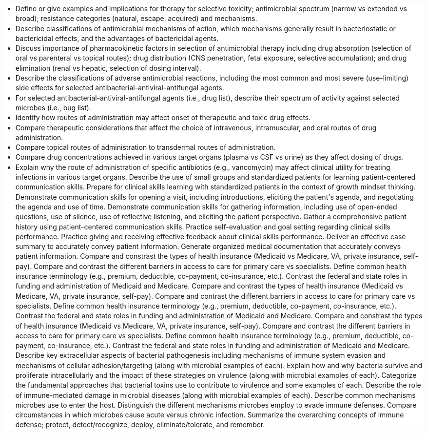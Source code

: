 - Define or give examples and implications for therapy for selective toxicity; antimicrobial spectrum (narrow vs extended vs broad); resistance categories (natural, escape, acquired) and mechanisms. 
- Describe classifications of antimicrobial mechanisms of action, which mechanisms generally result in bacteriostatic or bactericidal effects, and the advantages of bactericidal agents. 
- Discuss importance of pharmacokinetic factors in selection of antimicrobial therapy including drug absorption (selection of oral vs parenteral vs topical routes); drug distribution (CNS penetration, fetal exposure, selective accumulation); and drug elimination (renal vs hepatic, selection of dosing interval). 
- Describe the classifications of adverse antimicrobial reactions, including the most common and most severe (use-limiting) side effects for selected antibacterial-antiviral-antifungal agents. 
- For selected antibacterial-antiviral-antifungal agents (i.e., drug list), describe their spectrum of activity against selected microbes (i.e., bug list). 
- Identify how routes of administration may affect onset of therapeutic and toxic drug effects. 
- Compare therapeutic considerations that affect the choice of intravenous, intramuscular, and oral routes of drug administration. 
- Compare topical routes of administration to transdermal routes of administration. 
- Compare drug concentrations achieved in various target organs (plasma vs CSF vs urine) as they affect dosing of drugs. 
- Explain why the route of administration of specific antibiotics (e.g., vancomycin) may affect clinical utility for treating infections in various target organs. 
Describe the use of small groups and standardized patients for learning patient-centered communication skills.
Prepare for clinical skills learning with standardized patients in the context of growth mindset thinking.
Demonstrate communication skills for opening a visit, including introductions, eliciting the patient's agenda, and negotiating the agenda and use of time.
Demonstrate communication skills for gathering information, including use of open-ended questions, use of silence, use of reflective listening, and eliciting the patient perspective.
Gather a comprehensive patient history using patient-centered communication skills.
Practice self-evaluation and goal setting regarding clinical skills performance.
Practice giving and receiving effective feedback about clinical skills performance.
Deliver an effective case summary to accurately convey patient information.
Generate organized medical documentation that accurately conveys patient information.
Compare and constrast the types of health insurance (Medicaid vs Medicare, VA, private insurance, self-pay).
Compare and contrast the different barriers in access to care for primary care vs specialists.
Define common health insurance terminology (e.g., premium, deductible, co-payment, co-insurance, etc.).
Contrast the federal and state roles in funding and administration of Medicaid and Medicare.
Compare and contrast the types of health insurance (Medicaid vs Medicare, VA, private insurance, self-pay).
Compare and contrast the different barriers in access to care for primary care vs specialists.
Define common health insurance terminology (e.g., premium, deductible, co-payment, co-insurance, etc.).
Contrast the federal and state roles in funding and administration of Medicaid and Medicare.
Compare and constrast the types of health insurance (Medicaid vs Medicare, VA, private insurance, self-pay).
Compare and contrast the different barriers in access to care for primary care vs specialists.
Define common health insurance terminology (e.g., premium, deductible, co-payment, co-insurance, etc.).
Contrast the federal and state roles in funding and administration of Medicaid and Medicare.
Describe key extracellular aspects of bacterial pathogenesis including mechanisms of immune system evasion and mechanisms of cellular adhesion/targeting (along with microbial examples of each).
Explain how and why bacteria survive and proliferate intracellularly and the impact of these strategies on virulence (along with microbial examples of each).
Categorize the fundamental approaches that bacterial toxins use to contribute to virulence and some examples of each.
Describe the role of immune-mediated damage in microbial diseases (along with microbial examples of each).
Describe common mechanisms microbes use to enter the host.
Distinguish the different mechanisms microbes employ to evade immune defenses.
Compare circumstances in which microbes cause acute versus chronic infection.
Summarize the overarching concepts of immune defense; protect, detect/recognize, deploy, eliminate/tolerate, and remember.